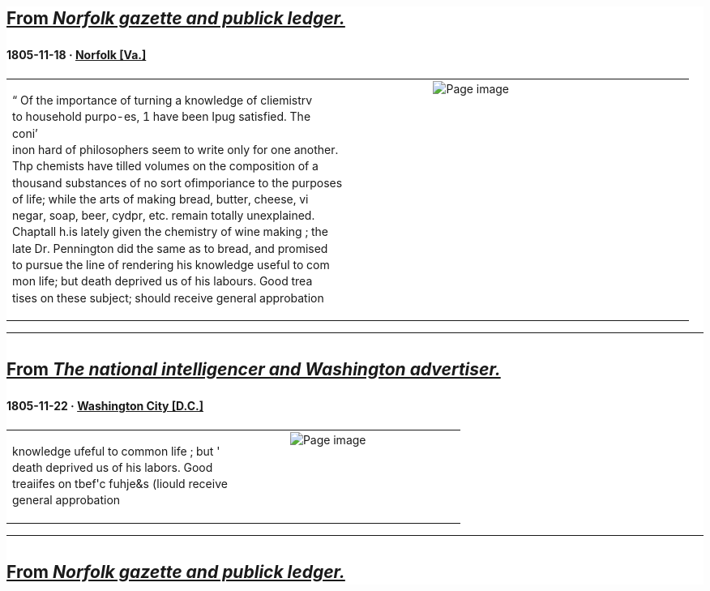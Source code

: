 
## [From _Norfolk gazette and publick ledger._](https://www.loc.gov/resource/sn85025815/1805-11-18/ed-1/?sp=4)

#### 1805-11-18 &middot; [Norfolk [Va.]](http://dbpedia.org/resource/Norfolk%2C_Virginia)

<table style="width: 100%;"><tr><td style="width: 50%">

  
“ Of the importance of turning a knowledge of cliemistrv  
to household purpo-es, 1 have been Ipug satisfied. The coni’­  
inon hard of philosophers seem to write only for one another.  
Thp chemists have tilled volumes on the composition of a  
thousand substances of no sort ofimporiance to the purposes  
of life; while the arts of making bread, butter, cheese, vi­  
negar, soap, beer, cydpr, etc. remain totally unexplained.  
Chaptall h.is lately given the chemistry of wine making ; the  
late Dr. Pennington did the same as to bread, and promised  
to pursue the line of rendering his knowledge useful to com­  
mon life; but death deprived us of his labours. Good trea­  
tises on these subject; should receive general approbation
</td><td style="width: 50%; max-height: 75%; margin: auto; display: block;">
<img alt="Page image" src="https://tile.loc.gov/image-services/iiif/service:ndnp:vi:batch_vi_alpina_ver01:data:sn85025815:00542866573:1805111801:0815/pct:51.67158308751229,47.87285278535881,21.245083579154375,6.554021512281265/!600,600/0/default.jpg"/>
</td>
</tr></table>

---

## [From _The national intelligencer and Washington advertiser._](https://www.loc.gov/resource/sn83045242/1805-11-22/ed-1/?sp=1)

#### 1805-11-22 &middot; [Washington City [D.C.]](http://dbpedia.org/resource/Washington%2C_D.C.)

<table style="width: 100%;"><tr><td style="width: 50%">

  
knowledge ufeful to common life ; but &#x27;  
death deprived us of his labors. Good  
treaiifes on tbef&#x27;c fuhje&amp;s (liould receive  
general approbation
</td><td style="width: 50%; max-height: 75%; margin: auto; display: block;">
<img alt="Page image" src="https://tile.loc.gov/image-services/iiif/service:ndnp:dlc:batch_dlc_domestic_ver01:data:sn83045242:print:1805112201:0001/pct:20.74375801463378,45.05282022259951,19.137059666591234,2.9381248820977173/!600,600/0/default.jpg"/>
</td>
</tr></table>

---

## [From _Norfolk gazette and publick ledger._](https://www.loc.gov/resource/sn85025815/1805-11-27/ed-1/?sp=4)
